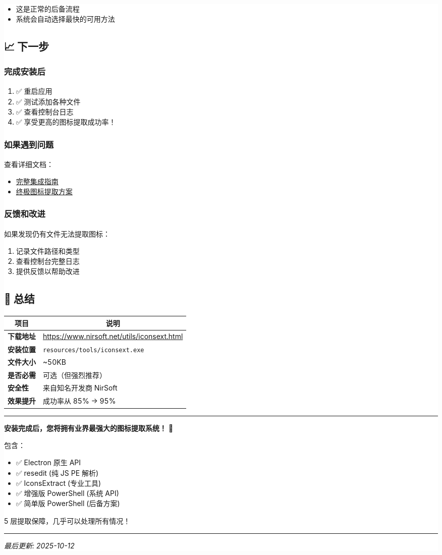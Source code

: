 - 这是正常的后备流程
- 系统会自动选择最快的可用方法

## 📈 下一步

### 完成安装后

1. ✅ 重启应用
2. ✅ 测试添加各种文件
3. ✅ 查看控制台日志
4. ✅ 享受更高的图标提取成功率！

### 如果遇到问题

查看详细文档：

- [完整集成指南](./ICONSEXTRACT_INTEGRATION.md)
- [终极图标提取方案](./ULTIMATE_ICON_EXTRACTION_SOLUTION.md)

### 反馈和改进

如果发现仍有文件无法提取图标：

1. 记录文件路径和类型
2. 查看控制台完整日志
3. 提供反馈以帮助改进

## 📝 总结

| 项目         | 说明                                        |
| ------------ | ------------------------------------------- |
| **下载地址** | https://www.nirsoft.net/utils/iconsext.html |
| **安装位置** | `resources/tools/iconsext.exe`              |
| **文件大小** | ~50KB                                       |
| **是否必需** | 可选（但强烈推荐）                          |
| **安全性**   | 来自知名开发商 NirSoft                      |
| **效果提升** | 成功率从 85% → 95%                          |

---

**安装完成后，您将拥有业界最强大的图标提取系统！** 🎉

包含：

- ✅ Electron 原生 API
- ✅ resedit (纯 JS PE 解析)
- ✅ IconsExtract (专业工具)
- ✅ 增强版 PowerShell (系统 API)
- ✅ 简单版 PowerShell (后备方案)

5 层提取保障，几乎可以处理所有情况！

---

_最后更新: 2025-10-12_
